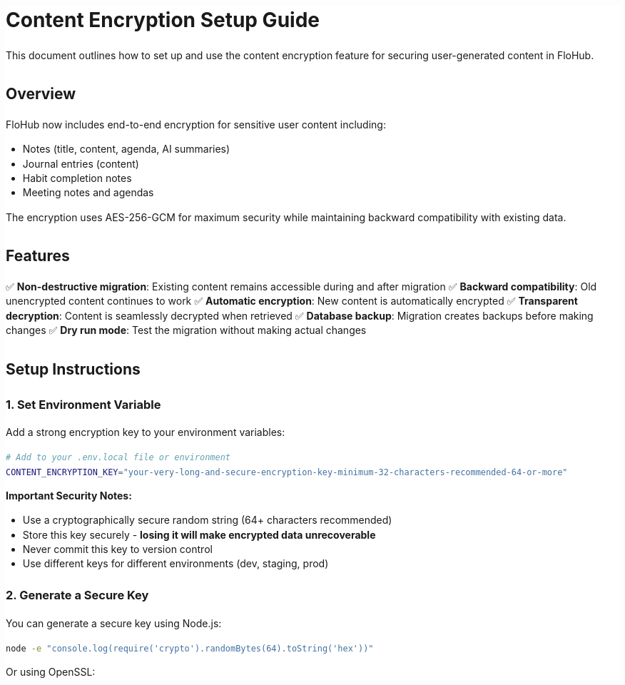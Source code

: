 # Content Encryption Setup Guide

This document outlines how to set up and use the content encryption feature for securing user-generated content in FloHub.

## Overview

FloHub now includes end-to-end encryption for sensitive user content including:
- Notes (title, content, agenda, AI summaries)
- Journal entries (content)
- Habit completion notes
- Meeting notes and agendas

The encryption uses AES-256-GCM for maximum security while maintaining backward compatibility with existing data.

## Features

✅ **Non-destructive migration**: Existing content remains accessible during and after migration
✅ **Backward compatibility**: Old unencrypted content continues to work
✅ **Automatic encryption**: New content is automatically encrypted
✅ **Transparent decryption**: Content is seamlessly decrypted when retrieved
✅ **Database backup**: Migration creates backups before making changes
✅ **Dry run mode**: Test the migration without making actual changes

## Setup Instructions

### 1. Set Environment Variable

Add a strong encryption key to your environment variables:

```bash
# Add to your .env.local file or environment
CONTENT_ENCRYPTION_KEY="your-very-long-and-secure-encryption-key-minimum-32-characters-recommended-64-or-more"
```

**Important Security Notes:**
- Use a cryptographically secure random string (64+ characters recommended)
- Store this key securely - **losing it will make encrypted data unrecoverable**
- Never commit this key to version control
- Use different keys for different environments (dev, staging, prod)

### 2. Generate a Secure Key

You can generate a secure key using Node.js:

```bash
node -e "console.log(require('crypto').randomBytes(64).toString('hex'))"
```

Or using OpenSSL:
